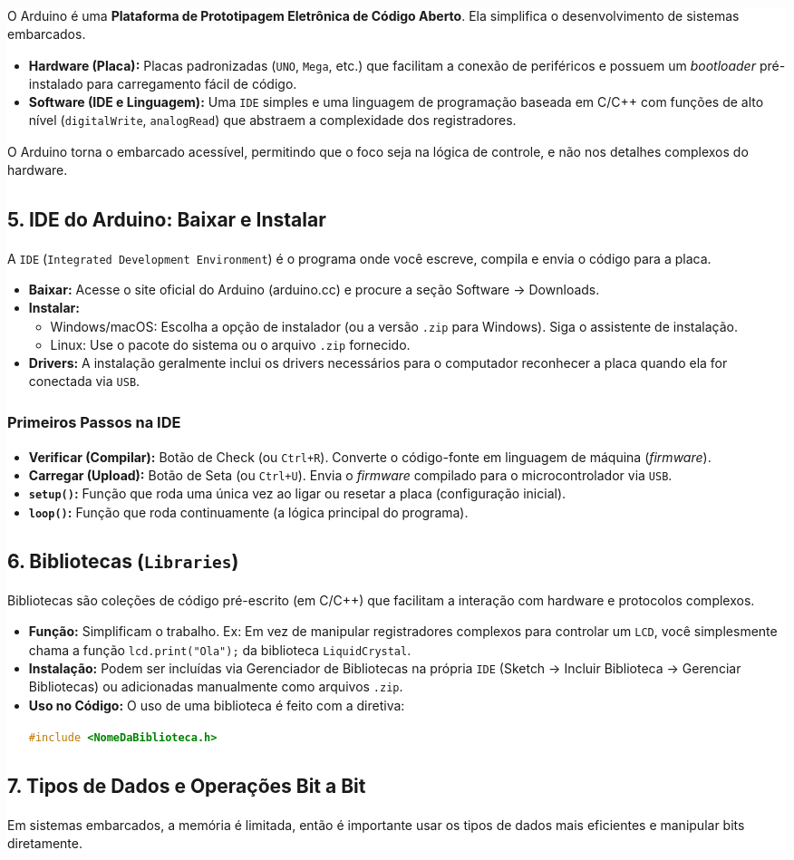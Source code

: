O Arduino é uma **Plataforma de Prototipagem Eletrônica de Código Aberto**. Ela simplifica o desenvolvimento de sistemas embarcados.

* **Hardware (Placa):** Placas padronizadas (`UNO`, `Mega`, etc.) que facilitam a conexão de periféricos e possuem um *bootloader* pré-instalado para carregamento fácil de código.
* **Software (IDE e Linguagem):** Uma `IDE` simples e uma linguagem de programação baseada em C/C++ com funções de alto nível (`digitalWrite`, `analogRead`) que abstraem a complexidade dos registradores.

O Arduino torna o embarcado acessível, permitindo que o foco seja na lógica de controle, e não nos detalhes complexos do hardware.

## 5. IDE do Arduino: Baixar e Instalar

A `IDE` (`Integrated Development Environment`) é o programa onde você escreve, compila e envia o código para a placa.

* **Baixar:** Acesse o site oficial do Arduino (arduino.cc) e procure a seção Software -> Downloads.
* **Instalar:**
    * Windows/macOS: Escolha a opção de instalador (ou a versão `.zip` para Windows). Siga o assistente de instalação.
    * Linux: Use o pacote do sistema ou o arquivo `.zip` fornecido.
* **Drivers:** A instalação geralmente inclui os drivers necessários para o computador reconhecer a placa quando ela for conectada via `USB`.

### Primeiros Passos na IDE

* **Verificar (Compilar):** Botão de Check (ou `Ctrl+R`). Converte o código-fonte em linguagem de máquina (*firmware*).
* **Carregar (Upload):** Botão de Seta (ou `Ctrl+U`). Envia o *firmware* compilado para o microcontrolador via `USB`.
* **`setup()`:** Função que roda uma única vez ao ligar ou resetar a placa (configuração inicial).
* **`loop()`:** Função que roda continuamente (a lógica principal do programa).

## 6. Bibliotecas (`Libraries`)

Bibliotecas são coleções de código pré-escrito (em C/C++) que facilitam a interação com hardware e protocolos complexos.

* **Função:** Simplificam o trabalho. Ex: Em vez de manipular registradores complexos para controlar um `LCD`, você simplesmente chama a função `lcd.print("Ola");` da biblioteca `LiquidCrystal`.
* **Instalação:** Podem ser incluídas via Gerenciador de Bibliotecas na própria `IDE` (Sketch -> Incluir Biblioteca -> Gerenciar Bibliotecas) ou adicionadas manualmente como arquivos `.zip`.
* **Uso no Código:** O uso de uma biblioteca é feito com a diretiva:
    ```cpp
    #include <NomeDaBiblioteca.h>
    ```

## 7. Tipos de Dados e Operações Bit a Bit

Em sistemas embarcados, a memória é limitada, então é importante usar os tipos de dados mais eficientes e manipular bits diretamente.
